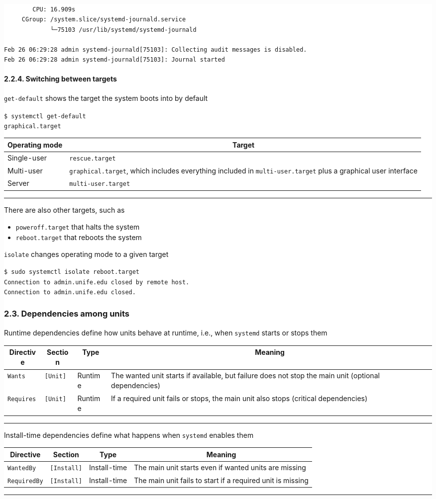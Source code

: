 ```shell
        CPU: 16.909s
     CGroup: /system.slice/systemd-journald.service
             └─75103 /usr/lib/systemd/systemd-journald

Feb 26 06:29:28 admin systemd-journald[75103]: Collecting audit messages is disabled.
Feb 26 06:29:28 admin systemd-journald[75103]: Journal started
```

#### 2.2.4. Switching between targets

`get-default` shows the target the system boots into by default

```shell
$ systemctl get-default
graphical.target
```

| Operating mode | Target                                                                                                        |
| -------------- | ------------------------------------------------------------------------------------------------------------- |
| Single-user    | `rescue.target`                                                                                               |
| Multi-user     | `graphical.target`, which includes everything included in `multi-user.target` plus a graphical user interface |
| Server         | `multi-user.target`                                                                                           |

---

There are also other targets, such as
- `poweroff.target` that halts the system
- `reboot.target` that reboots the system

`isolate` changes operating mode to a given target

```shell
$ sudo systemctl isolate reboot.target
Connection to admin.unife.edu closed by remote host.
Connection to admin.unife.edu closed.
```

### 2.3. Dependencies among units

Runtime dependencies define how units behave at runtime, i.e., when `systemd` starts or stops them

| Directive  | Section  | Type    | Meaning                                                                                              |
| ---------- | -------- | ------- | ---------------------------------------------------------------------------------------------------- |
| `Wants`    | `[Unit]` | Runtime | The wanted unit starts if available, but failure does not stop the main unit (optional dependencies) |
| `Requires` | `[Unit]` | Runtime | If a required unit fails or stops, the main unit also stops (critical dependencies)                  |

---

Install-time dependencies define what happens when  `systemd` enables them

| Directive    | Section     | Type         | Meaning                                                    |
| ------------ | ----------- | ------------ | ---------------------------------------------------------- |
| `WantedBy`   | `[Install]` | Install-time | The main unit starts even if wanted units are missing      |
| `RequiredBy` | `[Install]` | Install-time | The main unit fails to start if a required unit is missing |

---